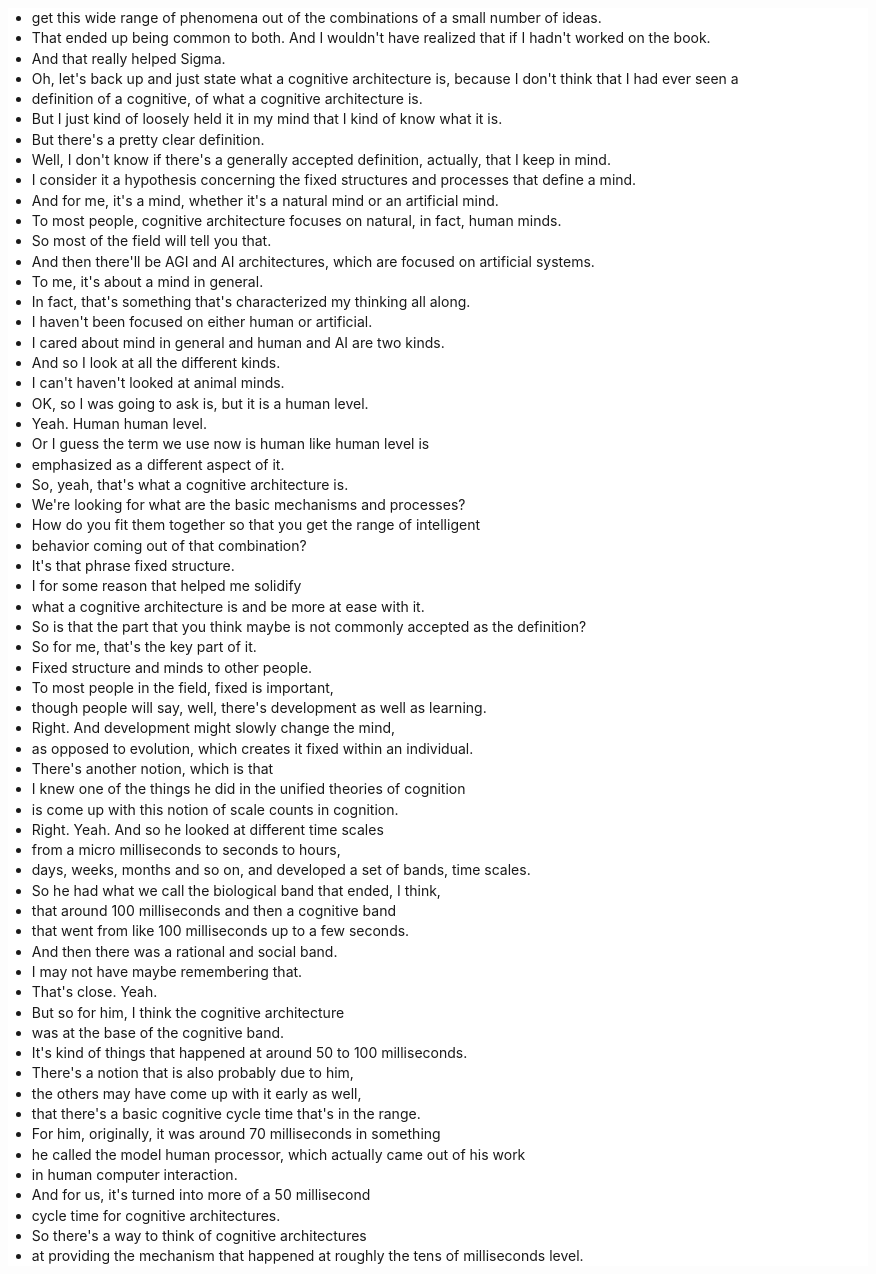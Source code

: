 *  get this wide range of phenomena out of the combinations of a small number of ideas.
*  That ended up being common to both. And I wouldn't have realized that if I hadn't worked on the book.
*  And that really helped Sigma.
*  Oh, let's back up and just state what a cognitive architecture is, because I don't think that I had ever seen a
*  definition of a cognitive, of what a cognitive architecture is.
*  But I just kind of loosely held it in my mind that I kind of know what it is.
*  But there's a pretty clear definition.
*  Well, I don't know if there's a generally accepted definition, actually, that I keep in mind.
*  I consider it a hypothesis concerning the fixed structures and processes that define a mind.
*  And for me, it's a mind, whether it's a natural mind or an artificial mind.
*  To most people, cognitive architecture focuses on natural, in fact, human minds.
*  So most of the field will tell you that.
*  And then there'll be AGI and AI architectures, which are focused on artificial systems.
*  To me, it's about a mind in general.
*  In fact, that's something that's characterized my thinking all along.
*  I haven't been focused on either human or artificial.
*  I cared about mind in general and human and AI are two kinds.
*  And so I look at all the different kinds.
*  I can't haven't looked at animal minds.
*  OK, so I was going to ask is, but it is a human level.
*  Yeah. Human human level.
*  Or I guess the term we use now is human like human level is
*  emphasized as a different aspect of it.
*  So, yeah, that's what a cognitive architecture is.
*  We're looking for what are the basic mechanisms and processes?
*  How do you fit them together so that you get the range of intelligent
*  behavior coming out of that combination?
*  It's that phrase fixed structure.
*  I for some reason that helped me solidify
*  what a cognitive architecture is and be more at ease with it.
*  So is that the part that you think maybe is not commonly accepted as the definition?
*  So for me, that's the key part of it.
*  Fixed structure and minds to other people.
*  To most people in the field, fixed is important,
*  though people will say, well, there's development as well as learning.
*  Right. And development might slowly change the mind,
*  as opposed to evolution, which creates it fixed within an individual.
*  There's another notion, which is that
*  I knew one of the things he did in the unified theories of cognition
*  is come up with this notion of scale counts in cognition.
*  Right. Yeah. And so he looked at different time scales
*  from a micro milliseconds to seconds to hours,
*  days, weeks, months and so on, and developed a set of bands, time scales.
*  So he had what we call the biological band that ended, I think,
*  that around 100 milliseconds and then a cognitive band
*  that went from like 100 milliseconds up to a few seconds.
*  And then there was a rational and social band.
*  I may not have maybe remembering that.
*  That's close. Yeah.
*  But so for him, I think the cognitive architecture
*  was at the base of the cognitive band.
*  It's kind of things that happened at around 50 to 100 milliseconds.
*  There's a notion that is also probably due to him,
*  the others may have come up with it early as well,
*  that there's a basic cognitive cycle time that's in the range.
*  For him, originally, it was around 70 milliseconds in something
*  he called the model human processor, which actually came out of his work
*  in human computer interaction.
*  And for us, it's turned into more of a 50 millisecond
*  cycle time for cognitive architectures.
*  So there's a way to think of cognitive architectures
*  at providing the mechanism that happened at roughly the tens of milliseconds level.